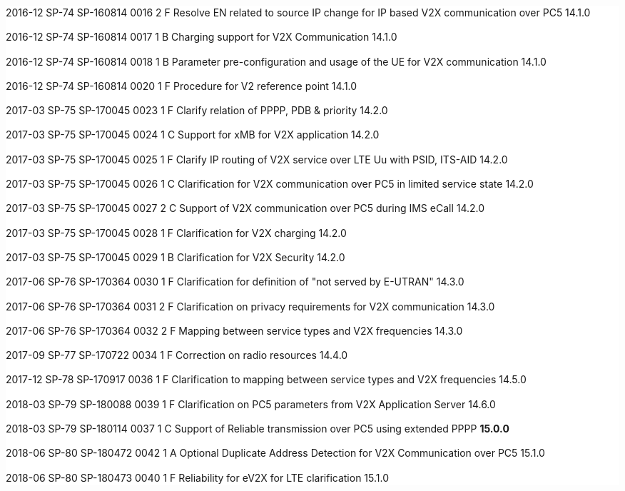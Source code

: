   2016-12              SP-74         SP-160814   0016     2         F         Resolve EN related to source IP change for IP based V2X communication over PC5              14.1.0

  2016-12              SP-74         SP-160814   0017     1         B         Charging support for V2X Communication                                                      14.1.0

  2016-12              SP-74         SP-160814   0018     1         B         Parameter pre-configuration and usage of the UE for V2X communication                       14.1.0

  2016-12              SP-74         SP-160814   0020     1         F         Procedure for V2 reference point                                                            14.1.0

  2017-03              SP-75         SP-170045   0023     1         F         Clarify relation of PPPP, PDB & priority                                                    14.2.0

  2017-03              SP-75         SP-170045   0024     1         C         Support for xMB for V2X application                                                         14.2.0

  2017-03              SP-75         SP-170045   0025     1         F         Clarify IP routing of V2X service over LTE Uu with PSID, ITS-AID                            14.2.0

  2017-03              SP-75         SP-170045   0026     1         C         Clarification for V2X communication over PC5 in limited service state                       14.2.0

  2017-03              SP-75         SP-170045   0027     2         C         Support of V2X communication over PC5 during IMS eCall                                      14.2.0

  2017-03              SP-75         SP-170045   0028     1         F         Clarification for V2X charging                                                              14.2.0

  2017-03              SP-75         SP-170045   0029     1         B         Clarification for V2X Security                                                              14.2.0

  2017-06              SP-76         SP-170364   0030     1         F         Clarification for definition of \"not served by E-UTRAN\"                                   14.3.0

  2017-06              SP-76         SP-170364   0031     2         F         Clarification on privacy requirements for V2X communication                                 14.3.0

  2017-06              SP-76         SP-170364   0032     2         F         Mapping between service types and V2X frequencies                                           14.3.0

  2017-09              SP-77         SP-170722   0034     1         F         Correction on radio resources                                                               14.4.0

  2017-12              SP-78         SP-170917   0036     1         F         Clarification to mapping between service types and V2X frequencies                          14.5.0

  2018-03              SP-79         SP-180088   0039     1         F         Clarification on PC5 parameters from V2X Application Server                                 14.6.0

  2018-03              SP-79         SP-180114   0037     1         C         Support of Reliable transmission over PC5 using extended PPPP                               **15.0.0**

  2018-06              SP-80         SP-180472   0042     1         A         Optional Duplicate Address Detection for V2X Communication over PC5                         15.1.0

  2018-06              SP-80         SP-180473   0040     1         F         Reliability for eV2X for LTE clarification                                                  15.1.0
